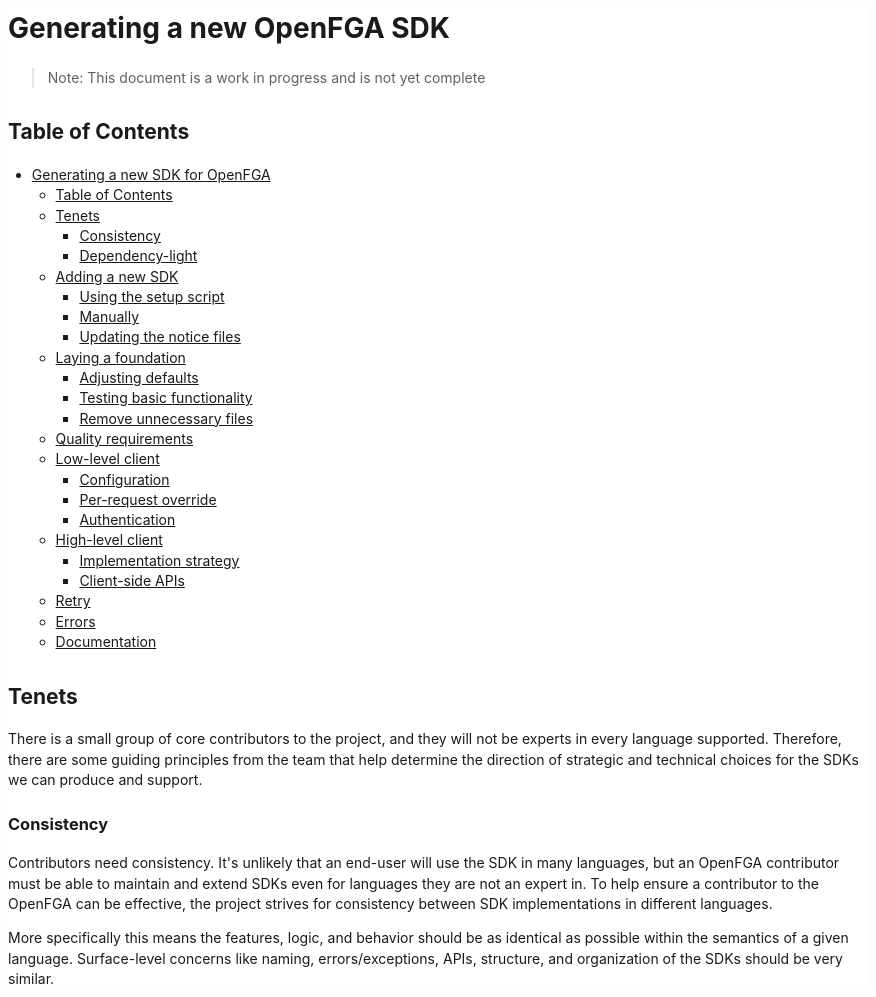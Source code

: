 # Generating a new OpenFGA SDK

> Note: This document is a work in progress and is not yet complete

## Table of Contents

- [Generating a new SDK for OpenFGA](#generating-a-new-sdk-for-openfga)
  - [Table of Contents](#table-of-contents)
  - [Tenets](#tenets)
    - [Consistency](#consistency)
    - [Dependency-light](#dependency-light)
  - [Adding a new SDK](#adding-a-new-sdk)
    - [Using the setup script](#using-the-setup-script)
    - [Manually](#manually)
    - [Updating the notice files](#updating-the-notice-files)
  - [Laying a foundation](#laying-a-foundation)
    - [Adjusting defaults](#adjusting-defaults)
    - [Testing basic functionality](#testing-basic-functionality)
    - [Remove unnecessary files](#remove-unnecessary-files)
  - [Quality requirements](#quality-requirements)
  - [Low-level client](#low-level-client)
    - [Configuration](#configuration)
    - [Per-request override](#per-request-override)
    - [Authentication](#authentication)
  - [High-level client](#high-level-client)
    - [Implementation strategy](#implementation-strategy)
    - [Client-side APIs](#client-side-apis)
  - [Retry](#retry)
  - [Errors](#errors)
  - [Documentation](#documentation)

## Tenets

There is a small group of core contributors to the project, and they will not
be experts in every language supported. Therefore, there are some guiding
principles from the team that help determine the direction of strategic and
technical choices for the SDKs we can produce and support.

### Consistency

Contributors need consistency. It's unlikely that an end-user will use the SDK
in many languages, but an OpenFGA contributor must be able to maintain and
extend SDKs even for languages they are not an expert in. To help ensure a
contributor to the OpenFGA can be effective, the project strives for 
consistency between SDK implementations in different languages.

More specifically this means the features, logic, and behavior should be as
identical as possible within the semantics of a given language. Surface-level
concerns like naming, errors/exceptions, APIs, structure, and organization of
the SDKs should be very similar.
